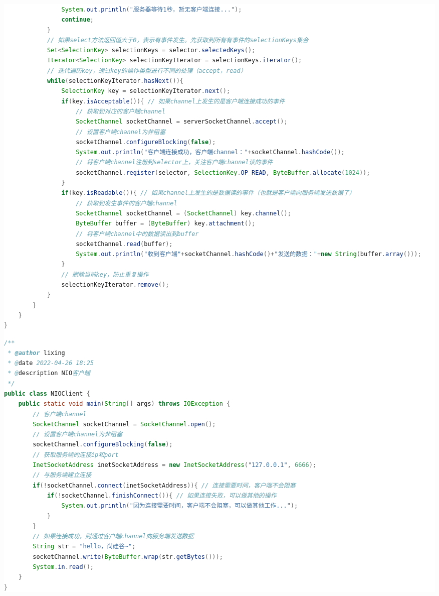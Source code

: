 ```java
                System.out.println("服务器等待1秒，暂无客户端连接...");
                continue;
            }
            // 如果select方法返回值大于0，表示有事件发生。先获取到所有有事件的selectionKeys集合
            Set<SelectionKey> selectionKeys = selector.selectedKeys();
            Iterator<SelectionKey> selectionKeyIterator = selectionKeys.iterator();
            // 迭代遍历key，通过key的操作类型进行不同的处理（accept，read）
            while(selectionKeyIterator.hasNext()){
                SelectionKey key = selectionKeyIterator.next();
                if(key.isAcceptable()){ // 如果channel上发生的是客户端连接成功的事件
                    // 获取到对应的客户端channel
                    SocketChannel socketChannel = serverSocketChannel.accept();
                    // 设置客户端channel为非阻塞
                    socketChannel.configureBlocking(false);
                    System.out.println("客户端连接成功，客户端channel："+socketChannel.hashCode());
                    // 将客户端channel注册到selector上，关注客户端channel读的事件
                    socketChannel.register(selector, SelectionKey.OP_READ, ByteBuffer.allocate(1024));
                }
                if(key.isReadable()){ // 如果channel上发生的是数据读的事件（也就是客户端向服务端发送数据了）
                    // 获取到发生事件的客户端channel
                    SocketChannel socketChannel = (SocketChannel) key.channel();
                    ByteBuffer buffer = (ByteBuffer) key.attachment();
                    // 将客户端channel中的数据读出到buffer
                    socketChannel.read(buffer);
                    System.out.println("收到客户端"+socketChannel.hashCode()+"发送的数据："+new String(buffer.array()));
                }
                // 删除当前key，防止重复操作
                selectionKeyIterator.remove();
            }
        }
    }
}
```

```java
/**
 * @author lixing
 * @date 2022-04-26 18:25
 * @description NIO客户端
 */
public class NIOClient {
    public static void main(String[] args) throws IOException {
        // 客户端channel
        SocketChannel socketChannel = SocketChannel.open();
        // 设置客户端channel为非阻塞
        socketChannel.configureBlocking(false);
        // 获取服务端的连接ip和port
        InetSocketAddress inetSocketAddress = new InetSocketAddress("127.0.0.1", 6666);
        // 与服务端建立连接
        if(!socketChannel.connect(inetSocketAddress)){ // 连接需要时间，客户端不会阻塞
            if(!socketChannel.finishConnect()){ // 如果连接失败，可以做其他的操作
                System.out.println("因为连接需要时间，客户端不会阻塞，可以做其他工作...");
            }
        }
        // 如果连接成功，则通过客户端channel向服务端发送数据
        String str = "hello，尚硅谷~";
        socketChannel.write(ByteBuffer.wrap(str.getBytes()));
        System.in.read();
    }
}
```
